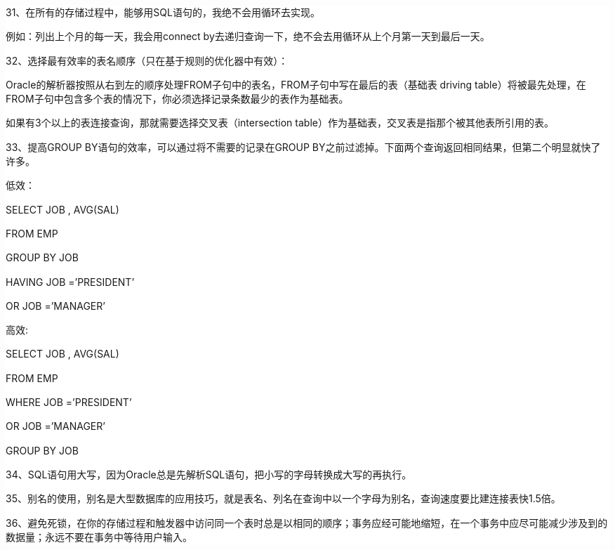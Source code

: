 
31、在所有的存储过程中，能够用SQL语句的，我绝不会用循环去实现。

例如：列出上个月的每一天，我会用connect by去递归查询一下，绝不会去用循环从上个月第一天到最后一天。

  


32、选择最有效率的表名顺序（只在基于规则的优化器中有效）： 

Oracle的解析器按照从右到左的顺序处理FROM子句中的表名，FROM子句中写在最后的表（基础表 driving table）将被最先处理，在FROM子句中包含多个表的情况下，你必须选择记录条数最少的表作为基础表。

  


如果有3个以上的表连接查询，那就需要选择交叉表（intersection table）作为基础表，交叉表是指那个被其他表所引用的表。

  


33、提高GROUP BY语句的效率，可以通过将不需要的记录在GROUP BY之前过滤掉。下面两个查询返回相同结果，但第二个明显就快了许多。 

  


低效：

  


SELECT JOB , AVG(SAL) 

FROM EMP 

GROUP BY JOB 

HAVING JOB =’PRESIDENT’ 

OR JOB =’MANAGER’ 

  


高效: 

  


SELECT JOB , AVG(SAL) 

FROM EMP 

WHERE JOB =’PRESIDENT’ 

OR JOB =’MANAGER’ 

GROUP BY JOB

  


34、SQL语句用大写，因为Oracle总是先解析SQL语句，把小写的字母转换成大写的再执行。  


  


35、别名的使用，别名是大型数据库的应用技巧，就是表名、列名在查询中以一个字母为别名，查询速度要比建连接表快1.5倍。

  


36、避免死锁，在你的存储过程和触发器中访问同一个表时总是以相同的顺序；事务应经可能地缩短，在一个事务中应尽可能减少涉及到的数据量；永远不要在事务中等待用户输入。
